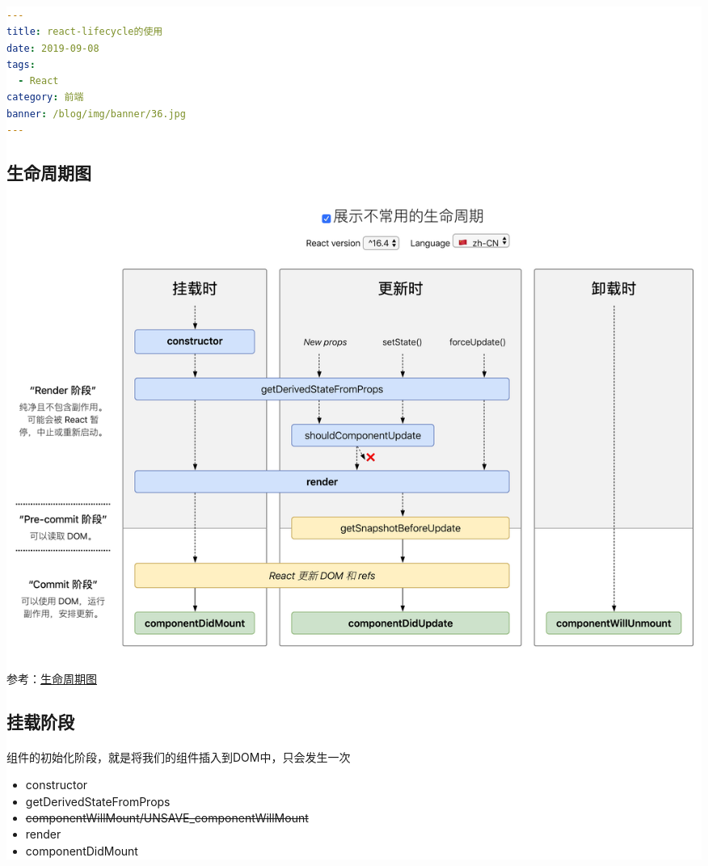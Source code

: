 ```yaml
---
title: react-lifecycle的使用
date: 2019-09-08
tags:
  - React
category: 前端
banner: /blog/img/banner/36.jpg
---
```


## 生命周期图
![image](/blog/img/post/react-lifecycle.png) 

参考：[生命周期图](http://projects.wojtekmaj.pl/react-lifecycle-methods-diagram/)

## 挂载阶段
组件的初始化阶段，就是将我们的组件插入到DOM中，只会发生一次  

- constructor
- getDerivedStateFromProps
- ~~componentWillMount/UNSAVE_componentWillMount~~
- render
- componentDidMount
